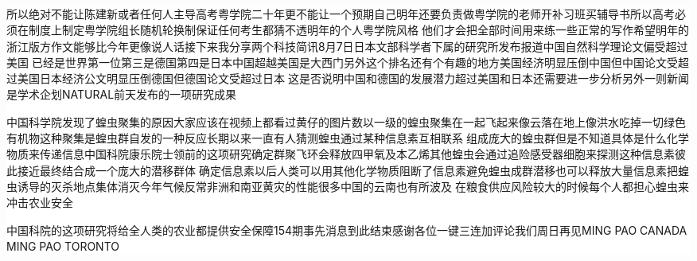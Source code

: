 所以绝对不能让陈建新或者任何人主导高考粤学院二十年更不能让一个预期自己明年还要负责做粤学院的老师开补习班买辅导书所以高考必须在制度上制定粤学院组长随机轮换制保证任何考生都猜不透明年的个人粤学院风格
他们才会把全部时间用来练一些正常的写作希望明年的浙江版方作文能够比今年更像说人话接下来我分享两个科技简讯8月7日日本文部科学者下属的研究所发布报道中国自然科学理论文偏受超过美国
已经是世界第一位第三是德国第四是日本中国超越美国是大西门另外这个排名还有个有趣的地方美国经济明显压倒中国但中国论文受超过美国日本经济公文明显压倒德国但德国论文受超过日本
这是否说明中国和德国的发展潜力超过美国和日本还需要进一步分析另外一则新闻是学术企划NATURAL前天发布的一项研究成果

中国科学院发现了蝗虫聚集的原因大家应该在视频上都看过黄仔的图片数以一级的蝗虫聚集在一起飞起来像云落在地上像洪水吃掉一切绿色有机物这种聚集是蝗虫群自发的一种反应长期以来一直有人猜测蝗虫通过某种信息素互相联系
组成庞大的蝗虫群但是不知道具体是什么化学物质来传递信息中国科院康乐院士领前的这项研究确定群聚飞环会释放四甲氧及本乙烯其他蝗虫会通过追险感受器细胞来探测这种信息素彼此接近最终结合成一个庞大的潜移群体
确定信息素以后人类可以用其他化学物质阻断了信息素避免蝗虫成群潜移也可以释放大量信息素把蝗虫诱导的灭杀地点集体消灭今年气候反常非洲和南亚黄灾的性能很多中国的云南也有所波及
在粮食供应风险较大的时候每个人都担心蝗虫来冲击农业安全

中国科院的这项研究将给全人类的农业都提供安全保障154期事先消息到此结束感谢各位一键三连加评论我们周日再见MING PAO CANADA MING PAO TORONTO
